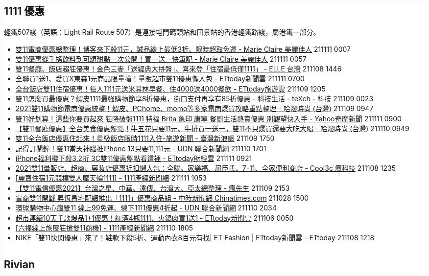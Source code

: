 ## 1111 優惠

輕鐵507綫（英語：Light Rail Route 507）是連接屯門碼頭站和田景站的香港輕鐵路綫，屬港鐵一部分。


- [雙11電商優惠總整理！博客來下殺11元，誠品線上最低3折、限時超取免運 - Marie Claire 美麗佳人](https://www.marieclaire.com.tw/lifestyle/news/61734 "雙11電商優惠總整理！博客來下殺11元，誠品線上最低3折、限時超取免運 - Marie Claire 美麗佳人") 211111 0007
- [雙11優惠從手搖飲料到可頌甜點一次公開！買一送ㄧ快筆記 - Marie Claire 美麗佳人](https://www.marieclaire.com.tw/lifestyle/taste/61736 "雙11優惠從手搖飲料到可頌甜點一次公開！買一送ㄧ快筆記 - Marie Claire 美麗佳人") 211111 0057
- [雙11餐廳、飯店超狂優惠！金色三麥「送經典大拼盤」、喜來登「住宿最低僅1111」 - ELLE 台灣](https://www.elle.com/tw/life/foodie/g38168400/11-11-discount-restaurant-hotel/ "雙11餐廳、飯店超狂優惠！金色三麥「送經典大拼盤」、喜來登「住宿最低僅1111」 - ELLE 台灣") 211108 1446
- [全聯買1送1、愛買X東森1元商品限量搶！量販超市雙11優惠懶人包 - ETtoday新聞雲](https://www.ettoday.net/news/20211111/2120921.htm "全聯買1送1、愛買X東森1元商品限量搶！量販超市雙11優惠懶人包 - ETtoday新聞雲") 211111 0700
- [全台飯店雙11住宿優惠！每人1111元送米其林早餐、住4000送4000餐飲 - ETtoday旅遊雲](https://travel.ettoday.net/article/2119844.htm "全台飯店雙11住宿優惠！每人1111元送米其林早餐、住4000送4000餐飲 - ETtoday旅遊雲") 211109 1205
- [雙11怎麼買最優惠？蝦皮1111最強購物節享8折優惠，街口支付再享有85折優惠 - 科技生活 - teXch - 科技](https://texch.net/blog/post/%E8%9D%A6%E7%9A%AE%E9%9B%9911-2021 "雙11怎麼買最優惠？蝦皮1111最強購物節享8折優惠，街口支付再享有85折優惠 - 科技生活 - teXch - 科技") 211109 0023
- [2021雙11購物節電商優惠統整！蝦皮、PChome、momo等多家電商爆買攻略重點整理 - 哈潑時尚 (台灣)](https://www.harpersbazaar.com/tw/culture/lifestyle/g38141202/2021-1111-shopping/ "2021雙11購物節電商優惠統整！蝦皮、PChome、momo等多家電商爆買攻略重點整理 - 哈潑時尚 (台灣)") 211109 0947
- [雙11好划算！這些你要買起來 狂降破盤1111 特福 Brita 象印 康寧 餐廚生活熱賣優惠 別觀望快入手 - Yahoo奇摩新聞](https://tw.news.yahoo.com/%E9%A4%90%E5%BB%9A%E7%94%9F%E6%B4%BB%E7%86%B1%E8%B3%A3%E5%84%AA%E6%83%A0-020052873.html "雙11好划算！這些你要買起來 狂降破盤1111 特福 Brita 象印 康寧 餐廚生活熱賣優惠 別觀望快入手 - Yahoo奇摩新聞") 211111 0900
- [【雙11餐廳優惠】全台美食優惠盤點！牛五花只要11元、牛排買一送一，雙11不只爆買還要大吃大喝 - 哈潑時尚 (台灣)](https://www.harpersbazaar.com/tw/culture/lifestyle/g38167496/2021-1111-discount/ "【雙11餐廳優惠】全台美食優惠盤點！牛五花只要11元、牛排買一送一，雙11不只爆買還要大吃大喝 - 哈潑時尚 (台灣)") 211110 0949
- [雙11全台飯店優惠住起來！星級飯店限時1111入住-旅遊新聞 - 臺灣新浪網](https://news.sina.com.tw/article/20211109/40521224.html "雙11全台飯店優惠住起來！星級飯店限時1111入住-旅遊新聞 - 臺灣新浪網") 211109 1750
- [記得訂鬧鐘！雙11當天神腦推iPhone 13只要11,111元 - UDN 聯合新聞網](https://udn.com/news/story/7270/5880891 "記得訂鬧鐘！雙11當天神腦推iPhone 13只要11,111元 - UDN 聯合新聞網") 211110 1701
- [iPhone福利機下殺3.2折 3C雙11優惠盤點看這裡 - ETtoday財經雲](https://finance.ettoday.net/news/2121288 "iPhone福利機下殺3.2折 3C雙11優惠盤點看這裡 - ETtoday財經雲") 211111 0921
- [2021雙11量販店、超商、藥妝店優惠折扣懶人包：全聯、家樂福、屈臣氏、7-11、全家便利商店 - Cool3c 癮科技](https://www.cool3c.com/article/168164 "2021雙11量販店、超商、藥妝店優惠折扣懶人包：全聯、家樂福、屈臣氏、7-11、全家便利商店 - Cool3c 癮科技") 211108 1235
- [[麗寶住宿1元競標雙人摩天輪1111] - 1111產經新聞網](https://www.1111.com.tw/news/jobns/142415 "[麗寶住宿1元競標雙人摩天輪1111] - 1111產經新聞網") 211111 1053
- [【雙11電信優惠2021】台灣之星、中華、遠傳、台灣大、亞太總整理 - 瘋先生](https://mrmad.com.tw/2021-double-11-event-tw-carrier "【雙11電信優惠2021】台灣之星、中華、遠傳、台灣大、亞太總整理 - 瘋先生") 211109 2153
- [電商雙11開戰 昇恆昌宅配網推出「1111」優惠商品組 - 中時新聞網 Chinatimes.com](https://www.chinatimes.com/realtimenews/20211028005441-260410 "電商雙11開戰 昇恆昌宅配網推出「1111」優惠商品組 - 中時新聞網 Chinatimes.com") 211028 1500
- [環球購物中心瘋雙11 線上99免運、線下1111優惠4折起 - UDN 聯合新聞網](https://udn.com/news/story/7270/5881387?from=udn-ch1_breaknews-1-cate9-news "環球購物中心瘋雙11 線上99免運、線下1111優惠4折起 - UDN 聯合新聞網") 211110 2034
- [超市連續10天千款爆品1+1優惠！紅酒4瓶1111、火鍋肉買1送1 - ETtoday新聞雲](https://www.ettoday.net/news/20211106/2117477.htm "超市連續10天千款爆品1+1優惠！紅酒4瓶1111、火鍋肉買1送1 - ETtoday新聞雲") 211106 0050
- [[六福線上旅展狂搶雙11商機] - 1111產經新聞網](https://www.1111.com.tw/news/jobns/142389 "[六福線上旅展狂搶雙11商機] - 1111產經新聞網") 211110 1805
- [NIKE「雙11快閃優惠」來了！鞋款下殺5折、運動內衣8百元有找| ET Fashion | ETtoday新聞雲 - ETtoday](https://fashion.ettoday.net/news/2119035 "NIKE「雙11快閃優惠」來了！鞋款下殺5折、運動內衣8百元有找| ET Fashion | ETtoday新聞雲 - ETtoday") 211108 1218

## Rivian
